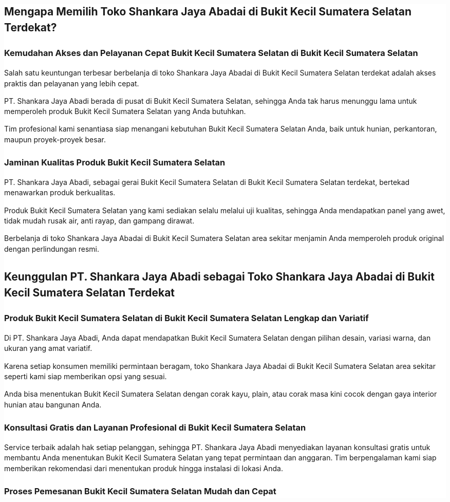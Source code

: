 
## Mengapa Memilih Toko Shankara Jaya Abadai di Bukit Kecil Sumatera Selatan Terdekat?

### Kemudahan Akses dan Pelayanan Cepat Bukit Kecil Sumatera Selatan di Bukit Kecil Sumatera Selatan

Salah satu keuntungan terbesar berbelanja di toko Shankara Jaya Abadai di Bukit Kecil Sumatera Selatan terdekat adalah akses praktis dan pelayanan yang lebih cepat.

PT. Shankara Jaya Abadi berada di pusat di Bukit Kecil Sumatera Selatan, sehingga Anda tak harus menunggu lama untuk memperoleh produk Bukit Kecil Sumatera Selatan yang Anda butuhkan.

Tim profesional kami senantiasa siap menangani kebutuhan Bukit Kecil Sumatera Selatan Anda, baik untuk hunian, perkantoran, maupun proyek-proyek besar.

### Jaminan Kualitas Produk Bukit Kecil Sumatera Selatan

PT. Shankara Jaya Abadi, sebagai gerai Bukit Kecil Sumatera Selatan di Bukit Kecil Sumatera Selatan terdekat, bertekad menawarkan produk berkualitas.

Produk Bukit Kecil Sumatera Selatan yang kami sediakan selalu melalui uji kualitas, sehingga Anda mendapatkan panel yang awet, tidak mudah rusak air, anti rayap, dan gampang dirawat.

Berbelanja di toko Shankara Jaya Abadai di Bukit Kecil Sumatera Selatan area sekitar menjamin Anda memperoleh produk original dengan perlindungan resmi.

## Keunggulan PT. Shankara Jaya Abadi sebagai Toko Shankara Jaya Abadai di Bukit Kecil Sumatera Selatan Terdekat

### Produk Bukit Kecil Sumatera Selatan di Bukit Kecil Sumatera Selatan Lengkap dan Variatif

Di PT. Shankara Jaya Abadi, Anda dapat mendapatkan Bukit Kecil Sumatera Selatan dengan pilihan desain, variasi warna, dan ukuran yang amat variatif.

Karena setiap konsumen memiliki permintaan beragam, toko Shankara Jaya Abadai di Bukit Kecil Sumatera Selatan area sekitar seperti kami siap memberikan opsi yang sesuai.

Anda bisa menentukan Bukit Kecil Sumatera Selatan dengan corak kayu, plain, atau corak masa kini cocok dengan gaya interior hunian atau bangunan Anda.

### Konsultasi Gratis dan Layanan Profesional di Bukit Kecil Sumatera Selatan

Service terbaik adalah hak setiap pelanggan, sehingga PT. Shankara Jaya Abadi menyediakan layanan konsultasi gratis untuk membantu Anda menentukan Bukit Kecil Sumatera Selatan yang tepat permintaan dan anggaran. Tim berpengalaman kami siap memberikan rekomendasi dari menentukan produk hingga instalasi di lokasi Anda.

### Proses Pemesanan Bukit Kecil Sumatera Selatan Mudah dan Cepat

